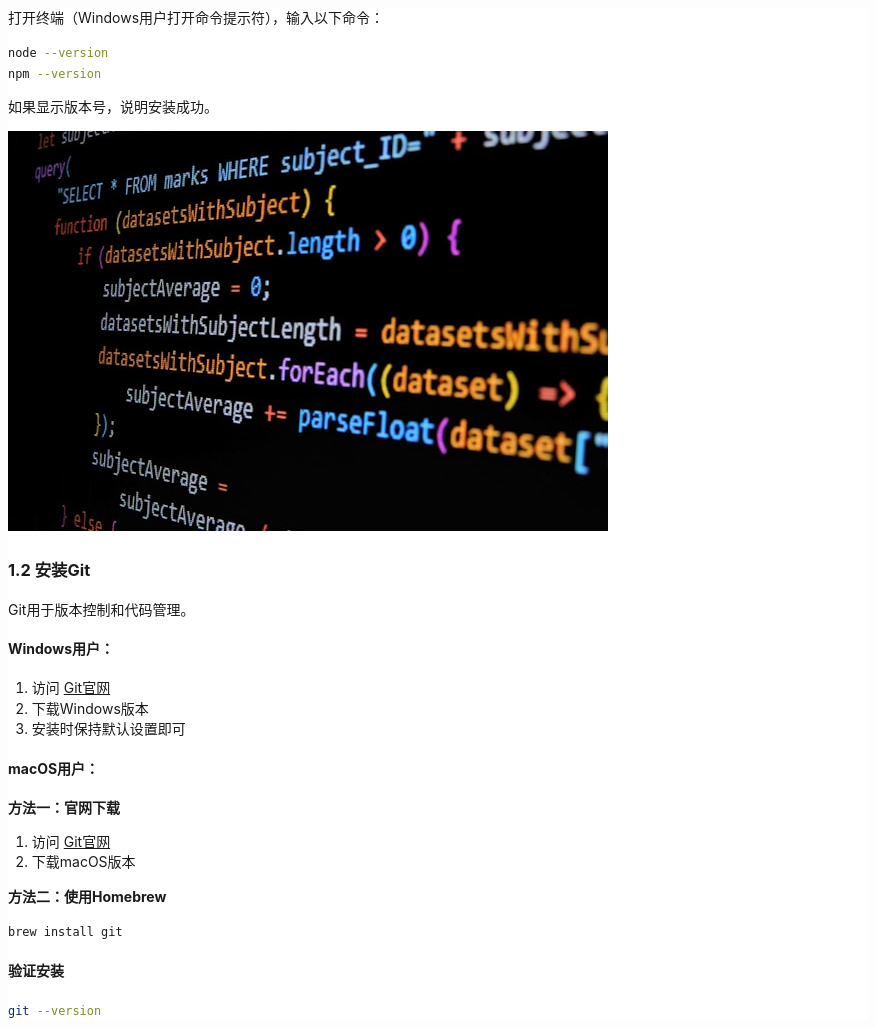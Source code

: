 打开终端（Windows用户打开命令提示符），输入以下命令：

```bash
node --version
npm --version
```

如果显示版本号，说明安装成功。

![Node.js安装](/images/hexo-tutorial/nodejs-install.jpg)

### 1.2 安装Git

Git用于版本控制和代码管理。

#### Windows用户：

1. 访问 [Git官网](https://git-scm.com/)
2. 下载Windows版本
3. 安装时保持默认设置即可

#### macOS用户：

**方法一：官网下载**
1. 访问 [Git官网](https://git-scm.com/)
2. 下载macOS版本

**方法二：使用Homebrew**
```bash
brew install git
```

#### 验证安装

```bash
git --version
```
